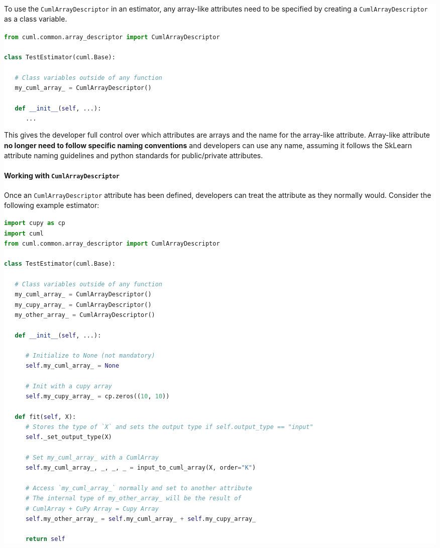 To use the `CumlArrayDescriptor` in an estimator, any array-like attributes need to be specified by creating a `CumlArrayDescriptor` as a class variable. 

```python
from cuml.common.array_descriptor import CumlArrayDescriptor

class TestEstimator(cuml.Base):

   # Class variables outside of any function
   my_cuml_array_ = CumlArrayDescriptor()

   def __init__(self, ...):
      ...
```

This gives the developer full control over which attributes are arrays and the name for the array-like attribute. Array-like attribute **no longer need to follow specific naming conventions** and developers can use any name, assuming it follows the SkLearn attribute naming guidelines and python standards for public/private attributes.

#### Working with `CumlArrayDescriptor`

Once an `CumlArrayDescriptor` attribute has been defined, developers can treat the attribute as they normally would. Consider the following example estimator:

```python
import cupy as cp
import cuml
from cuml.common.array_descriptor import CumlArrayDescriptor

class TestEstimator(cuml.Base):

   # Class variables outside of any function
   my_cuml_array_ = CumlArrayDescriptor()
   my_cupy_array_ = CumlArrayDescriptor()
   my_other_array_ = CumlArrayDescriptor()

   def __init__(self, ...):

      # Initialize to None (not mandatory)
      self.my_cuml_array_ = None

      # Init with a cupy array
      self.my_cupy_array_ = cp.zeros((10, 10))

   def fit(self, X):
      # Stores the type of `X` and sets the output type if self.output_type == "input"
      self._set_output_type(X)

      # Set my_cuml_array_ with a CumlArray
      self.my_cuml_array_, _, _, _ = input_to_cuml_array(X, order="K")

      # Access `my_cuml_array_` normally and set to another attribute
      # The internal type of my_other_array_ will be the result of
      # CumlArray + CuPy Array = Cupy Array
      self.my_other_array_ = self.my_cuml_array_ + self.my_cupy_array_

      return self
```
